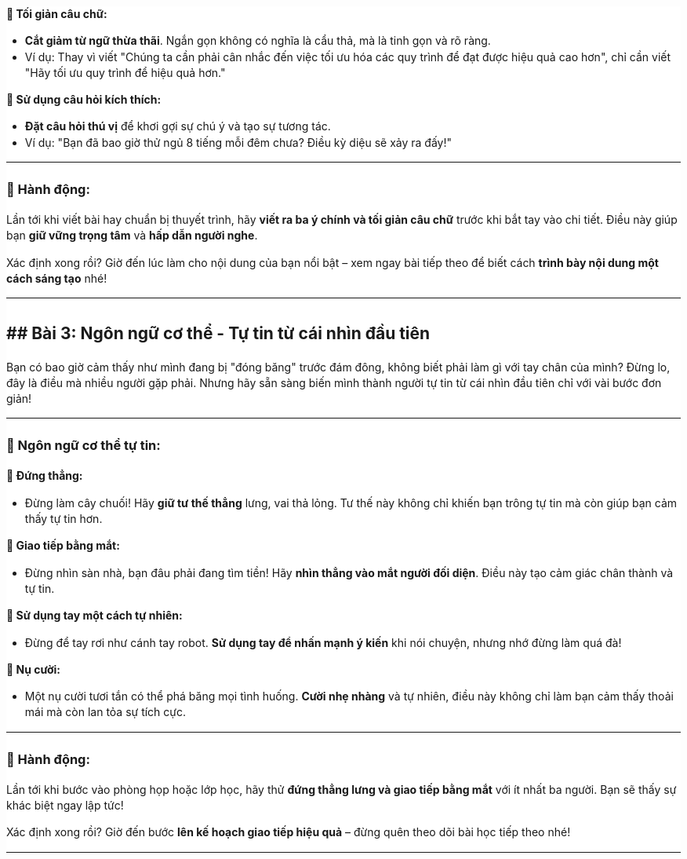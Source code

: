 **🔹 Tối giản câu chữ:**
- **Cắt giảm từ ngữ thừa thãi**. Ngắn gọn không có nghĩa là cẩu thả, mà là tinh gọn và rõ ràng.
- Ví dụ: Thay vì viết "Chúng ta cần phải cân nhắc đến việc tối ưu hóa các quy trình để đạt được hiệu quả cao hơn", chỉ cần viết "Hãy tối ưu quy trình để hiệu quả hơn."

**🔹 Sử dụng câu hỏi kích thích:**
- **Đặt câu hỏi thú vị** để khơi gợi sự chú ý và tạo sự tương tác.
- Ví dụ: "Bạn đã bao giờ thử ngủ 8 tiếng mỗi đêm chưa? Điều kỳ diệu sẽ xảy ra đấy!"

---

### 🚀 Hành động:

Lần tới khi viết bài hay chuẩn bị thuyết trình, hãy **viết ra ba ý chính và tối giản câu chữ** trước khi bắt tay vào chi tiết. Điều này giúp bạn **giữ vững trọng tâm** và **hấp dẫn người nghe**.

Xác định xong rồi? Giờ đến lúc làm cho nội dung của bạn nổi bật – xem ngay bài tiếp theo để biết cách **trình bày nội dung một cách sáng tạo** nhé!

---
## ## Bài 3: Ngôn ngữ cơ thể - Tự tin từ cái nhìn đầu tiên

Bạn có bao giờ cảm thấy như mình đang bị "đóng băng" trước đám đông, không biết phải làm gì với tay chân của mình? Đừng lo, đây là điều mà nhiều người gặp phải. Nhưng hãy sẵn sàng biến mình thành người tự tin từ cái nhìn đầu tiên chỉ với vài bước đơn giản!

---

### 📌 Ngôn ngữ cơ thể tự tin:

**🔹 Đứng thẳng:**
- Đừng làm cây chuối! Hãy **giữ tư thế thẳng** lưng, vai thả lỏng. Tư thế này không chỉ khiến bạn trông tự tin mà còn giúp bạn cảm thấy tự tin hơn.

**🔹 Giao tiếp bằng mắt:**
- Đừng nhìn sàn nhà, bạn đâu phải đang tìm tiền! Hãy **nhìn thẳng vào mắt người đối diện**. Điều này tạo cảm giác chân thành và tự tin.

**🔹 Sử dụng tay một cách tự nhiên:**
- Đừng để tay rơi như cánh tay robot. **Sử dụng tay để nhấn mạnh ý kiến** khi nói chuyện, nhưng nhớ đừng làm quá đà!

**🔹 Nụ cười:**
- Một nụ cười tươi tắn có thể phá băng mọi tình huống. **Cười nhẹ nhàng** và tự nhiên, điều này không chỉ làm bạn cảm thấy thoải mái mà còn lan tỏa sự tích cực.

---

### 🚀 Hành động:

Lần tới khi bước vào phòng họp hoặc lớp học, hãy thử **đứng thẳng lưng và giao tiếp bằng mắt** với ít nhất ba người. Bạn sẽ thấy sự khác biệt ngay lập tức!

Xác định xong rồi? Giờ đến bước **lên kế hoạch giao tiếp hiệu quả** – đừng quên theo dõi bài học tiếp theo nhé!

---
